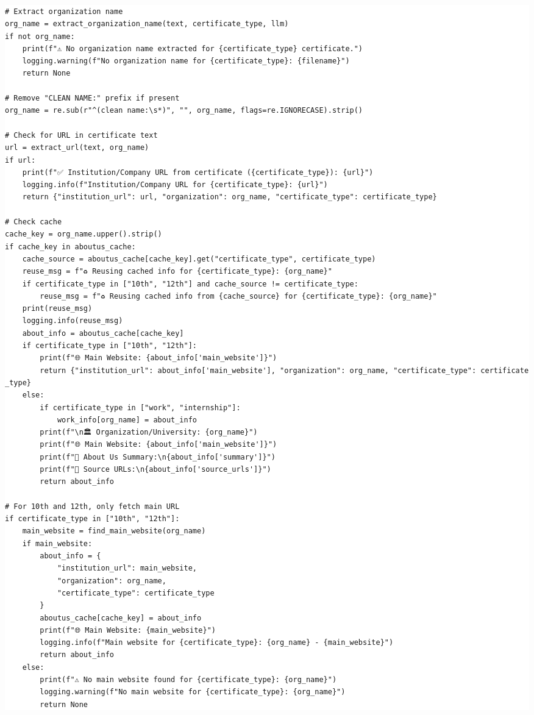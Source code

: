     # Extract organization name
    org_name = extract_organization_name(text, certificate_type, llm)
    if not org_name:
        print(f"⚠️ No organization name extracted for {certificate_type} certificate.")
        logging.warning(f"No organization name for {certificate_type}: {filename}")
        return None

    # Remove "CLEAN NAME:" prefix if present
    org_name = re.sub(r"^(clean name:\s*)", "", org_name, flags=re.IGNORECASE).strip()

    # Check for URL in certificate text
    url = extract_url(text, org_name)
    if url:
        print(f"✅ Institution/Company URL from certificate ({certificate_type}): {url}")
        logging.info(f"Institution/Company URL for {certificate_type}: {url}")
        return {"institution_url": url, "organization": org_name, "certificate_type": certificate_type}

    # Check cache
    cache_key = org_name.upper().strip()
    if cache_key in aboutus_cache:
        cache_source = aboutus_cache[cache_key].get("certificate_type", certificate_type)
        reuse_msg = f"♻️ Reusing cached info for {certificate_type}: {org_name}"
        if certificate_type in ["10th", "12th"] and cache_source != certificate_type:
            reuse_msg = f"♻️ Reusing cached info from {cache_source} for {certificate_type}: {org_name}"
        print(reuse_msg)
        logging.info(reuse_msg)
        about_info = aboutus_cache[cache_key]
        if certificate_type in ["10th", "12th"]:
            print(f"🌐 Main Website: {about_info['main_website']}")
            return {"institution_url": about_info['main_website'], "organization": org_name, "certificate_type": certificate_type}
        else:
            if certificate_type in ["work", "internship"]:
                work_info[org_name] = about_info
            print(f"\n🏛️ Organization/University: {org_name}")
            print(f"🌐 Main Website: {about_info['main_website']}")
            print(f"📝 About Us Summary:\n{about_info['summary']}")
            print(f"🔗 Source URLs:\n{about_info['source_urls']}")
            return about_info

    # For 10th and 12th, only fetch main URL
    if certificate_type in ["10th", "12th"]:
        main_website = find_main_website(org_name)
        if main_website:
            about_info = {
                "institution_url": main_website,
                "organization": org_name,
                "certificate_type": certificate_type
            }
            aboutus_cache[cache_key] = about_info
            print(f"🌐 Main Website: {main_website}")
            logging.info(f"Main website for {certificate_type}: {org_name} - {main_website}")
            return about_info
        else:
            print(f"⚠️ No main website found for {certificate_type}: {org_name}")
            logging.warning(f"No main website for {certificate_type}: {org_name}")
            return None
